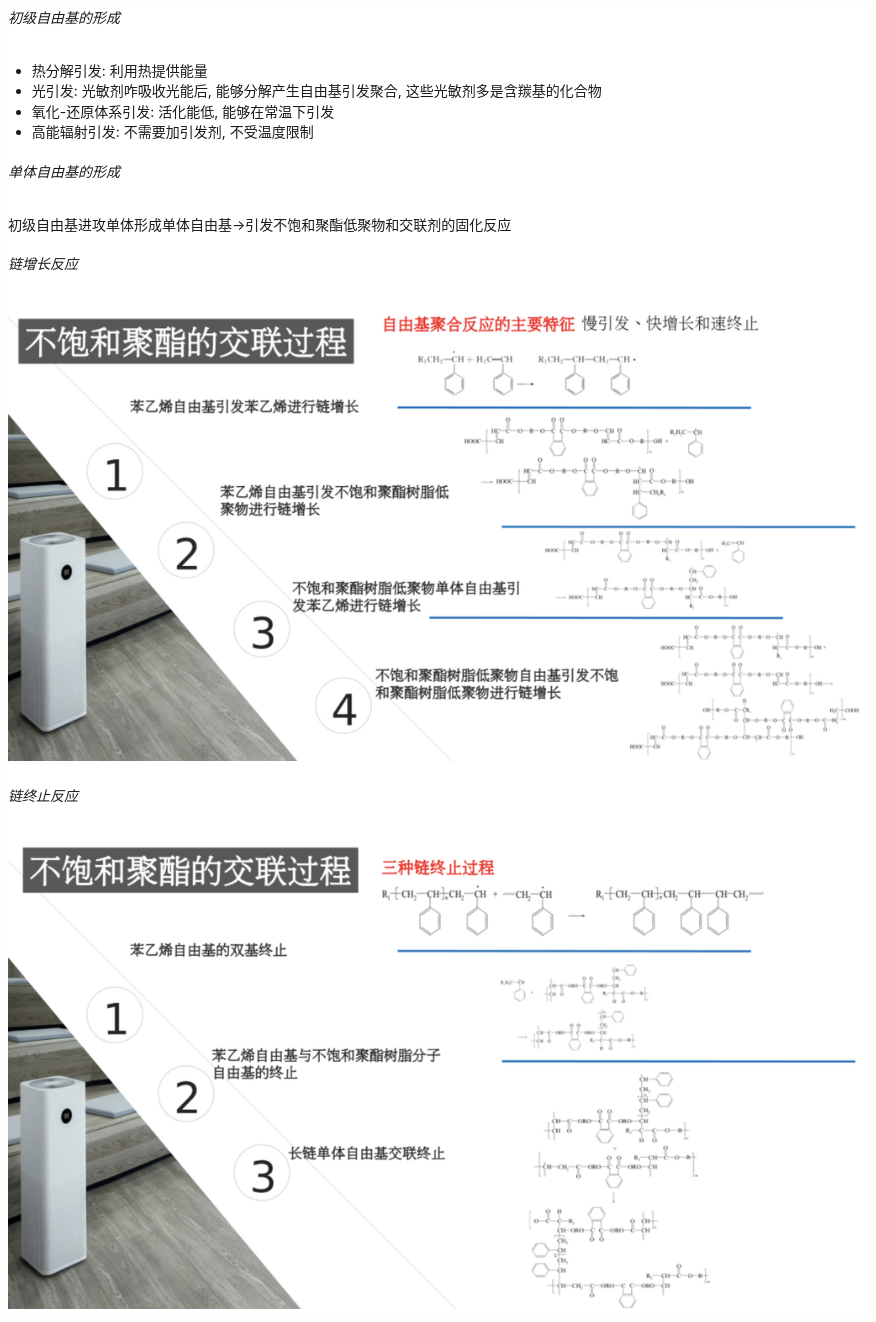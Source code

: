 ###### 初级自由基的形成

- 热分解引发: 利用热提供能量
- 光引发: 光敏剂咋吸收光能后, 能够分解产生自由基引发聚合, 这些光敏剂多是含羰基的化合物
- 氧化-还原体系引发: 活化能低, 能够在常温下引发
- 高能辐射引发: 不需要加引发剂, 不受温度限制

###### 单体自由基的形成

初级自由基进攻单体形成单体自由基->引发不饱和聚酯低聚物和交联剂的固化反应

###### 链增长反应

![链增长反应](链增长反应.jpeg)

###### 链终止反应

![链终止反应](链终止反应.jpeg)
